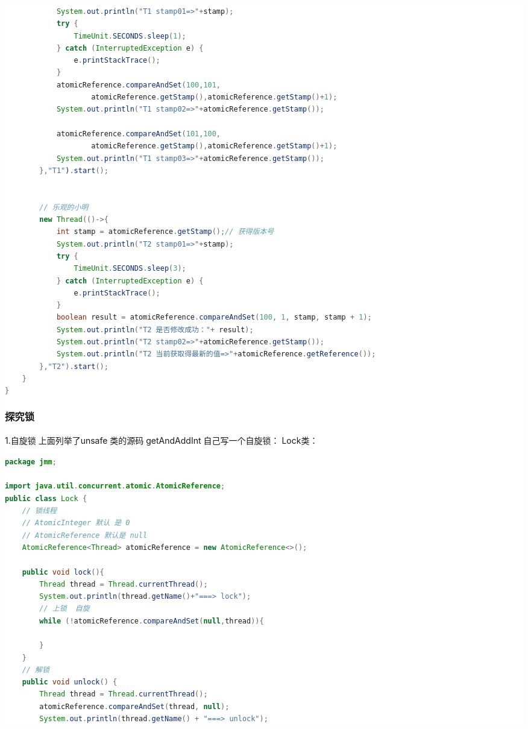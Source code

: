 ```java
            System.out.println("T1 stamp01=>"+stamp);
            try {
                TimeUnit.SECONDS.sleep(1);
            } catch (InterruptedException e) {
                e.printStackTrace();
            }
            atomicReference.compareAndSet(100,101,
                    atomicReference.getStamp(),atomicReference.getStamp()+1);
            System.out.println("T1 stamp02=>"+atomicReference.getStamp());

            atomicReference.compareAndSet(101,100,
                    atomicReference.getStamp(),atomicReference.getStamp()+1);
            System.out.println("T1 stamp03=>"+atomicReference.getStamp());
        },"T1").start();


        // 乐观的小明
        new Thread(()->{
            int stamp = atomicReference.getStamp();// 获得版本号
            System.out.println("T2 stamp01=>"+stamp);
            try {
                TimeUnit.SECONDS.sleep(3);
            } catch (InterruptedException e) {
                e.printStackTrace();
            }
            boolean result = atomicReference.compareAndSet(100, 1, stamp, stamp + 1);
            System.out.println("T2 是否修改成功："+ result);
            System.out.println("T2 stamp02=>"+atomicReference.getStamp());
            System.out.println("T2 当前获取得最新的值=>"+atomicReference.getReference());
        },"T2").start();
    }
}
```

### 探究锁

1.自旋锁
上面列举了unsafe 类的源码 getAndAddInt
自己写一个自旋锁：
Lock类：
```java
package jmm;

import java.util.concurrent.atomic.AtomicReference;
public class Lock {
    // 锁线程
    // AtomicInteger 默认 是 0
    // AtomicReference 默认是 null
    AtomicReference<Thread> atomicReference = new AtomicReference<>();

    public void lock(){
        Thread thread = Thread.currentThread();
        System.out.println(thread.getName()+"===> lock");
        // 上锁  自旋
        while (!atomicReference.compareAndSet(null,thread)){

        }
    }
    // 解锁
    public void unlock() {
        Thread thread = Thread.currentThread();
        atomicReference.compareAndSet(thread, null);
        System.out.println(thread.getName() + "===> unlock");
```